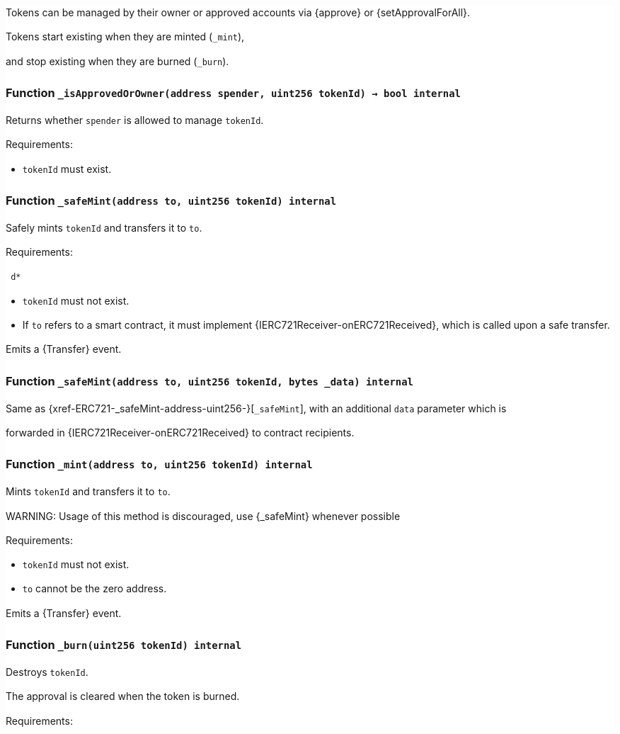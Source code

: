 Tokens can be managed by their owner or approved accounts via {approve} or {setApprovalForAll}.

Tokens start existing when they are minted (`_mint`),

and stop existing when they are burned (`_burn`).

### Function `_isApprovedOrOwner(address spender, uint256 tokenId) → bool internal`

Returns whether `spender` is allowed to manage `tokenId`.

Requirements:

- `tokenId` must exist.

### Function `_safeMint(address to, uint256 tokenId) internal`

Safely mints `tokenId` and transfers it to `to`.

Requirements:

     d*

- `tokenId` must not exist.

- If `to` refers to a smart contract, it must implement {IERC721Receiver-onERC721Received}, which is called upon a safe transfer.

Emits a {Transfer} event.

### Function `_safeMint(address to, uint256 tokenId, bytes _data) internal`

Same as {xref-ERC721-_safeMint-address-uint256-}[`_safeMint`], with an additional `data` parameter which is

forwarded in {IERC721Receiver-onERC721Received} to contract recipients.

### Function `_mint(address to, uint256 tokenId) internal`

Mints `tokenId` and transfers it to `to`.

WARNING: Usage of this method is discouraged, use {_safeMint} whenever possible

Requirements:

- `tokenId` must not exist.

- `to` cannot be the zero address.

Emits a {Transfer} event.

### Function `_burn(uint256 tokenId) internal`

Destroys `tokenId`.

The approval is cleared when the token is burned.

Requirements:
